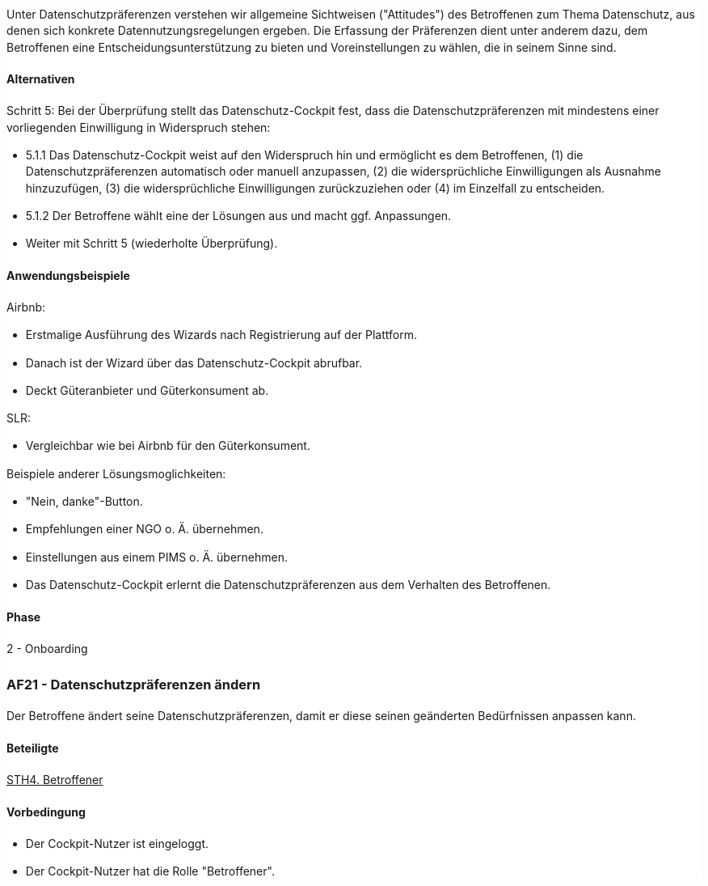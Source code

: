 Unter Datenschutzpräferenzen verstehen wir allgemeine Sichtweisen ("Attitudes") des Betroffenen zum Thema Datenschutz, aus denen sich konkrete Datennutzungsregelungen ergeben. Die Erfassung der Präferenzen dient unter anderem dazu, dem Betroffenen eine Entscheidungsunterstützung zu bieten und Voreinstellungen zu wählen, die in seinem Sinne sind.

#### Alternativen

Schritt 5: Bei der Überprüfung stellt das Datenschutz-Cockpit fest, dass die Datenschutzpräferenzen mit mindestens einer vorliegenden Einwilligung in Widerspruch stehen:

- 5.1.1 Das Datenschutz-Cockpit weist auf den Widerspruch hin und ermöglicht es dem Betroffenen, (1) die Datenschutzpräferenzen automatisch oder manuell anzupassen, (2) die widersprüchliche Einwilligungen als Ausnahme hinzuzufügen, (3) die widersprüchliche Einwilligungen zurückzuziehen oder (4) im Einzelfall zu entscheiden.

- 5.1.2 Der Betroffene wählt eine der Lösungen aus und macht ggf. Anpassungen.

- Weiter mit Schritt 5 (wiederholte Überprüfung).

#### Anwendungsbeispiele

Airbnb:

- Erstmalige Ausführung des Wizards nach Registrierung auf der Plattform.

- Danach ist der Wizard über das Datenschutz-Cockpit abrufbar.

- Deckt Güteranbieter und Güterkonsument ab.

SLR:

- Vergleichbar wie bei Airbnb für den Güterkonsument.

Beispiele anderer Lösungsmoglichkeiten:

- "Nein, danke"-Button.

- Empfehlungen einer NGO o. Ä. übernehmen.

- Einstellungen aus einem PIMS o. Ä. übernehmen.

- Das Datenschutz-Cockpit erlernt die Datenschutzpräferenzen aus dem Verhalten des Betroffenen.

#### Phase

2 - Onboarding
### AF21 - Datenschutzpräferenzen ändern

Der Betroffene ändert seine Datenschutzpräferenzen, damit er diese seinen geänderten Bedürfnissen anpassen kann.

#### Beteiligte

[STH4. Betroffener](./Zielgruppen/Stakeholder#betroffener-sth4)

#### Vorbedingung

- Der Cockpit-Nutzer ist eingeloggt.

- Der Cockpit-Nutzer hat die Rolle "Betroffener".

